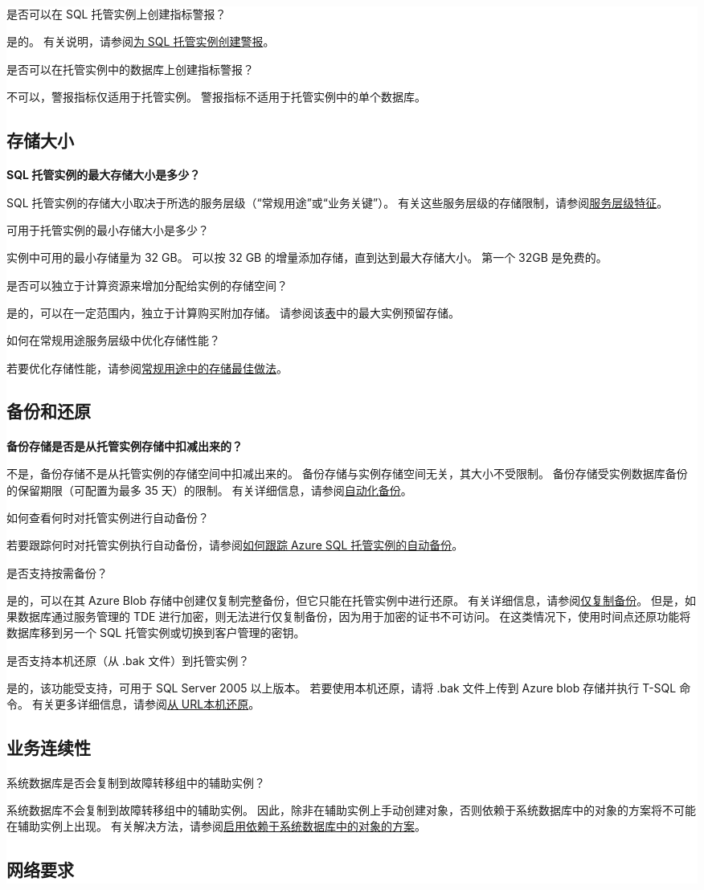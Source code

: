 是否可以在 SQL 托管实例上创建指标警报？

是的。 有关说明，请参阅[为 SQL 托管实例创建警报](alerts-create.md)。

是否可以在托管实例中的数据库上创建指标警报？

不可以，警报指标仅适用于托管实例。 警报指标不适用于托管实例中的单个数据库。

## <a name="storage-size"></a>存储大小

**SQL 托管实例的最大存储大小是多少？**

SQL 托管实例的存储大小取决于所选的服务层级（“常规用途”或“业务关键”）。 有关这些服务层级的存储限制，请参阅[服务层级特征](../database/service-tiers-general-purpose-business-critical.md)。

可用于托管实例的最小存储大小是多少？

实例中可用的最小存储量为 32 GB。 可以按 32 GB 的增量添加存储，直到达到最大存储大小。 第一个 32GB 是免费的。

是否可以独立于计算资源来增加分配给实例的存储空间？

是的，可以在一定范围内，独立于计算购买附加存储。 请参阅该[表](resource-limits.md#hardware-generation-characteristics)中的最大实例预留存储。

如何在常规用途服务层级中优化存储性能？

若要优化存储性能，请参阅[常规用途中的存储最佳做法](https://techcommunity.microsoft.com)。

## <a name="backup-and-restore"></a>备份和还原

**备份存储是否是从托管实例存储中扣减出来的？**

不是，备份存储不是从托管实例的存储空间中扣减出来的。 备份存储与实例存储空间无关，其大小不受限制。 备份存储受实例数据库备份的保留期限（可配置为最多 35 天）的限制。 有关详细信息，请参阅[自动化备份](../database/automated-backups-overview.md)。

如何查看何时对托管实例进行自动备份？

若要跟踪何时对托管实例执行自动备份，请参阅[如何跟踪 Azure SQL 托管实例的自动备份](https://techcommunity.microsoft.com/t5/azure-database-support-blog/lesson-learned-128-how-to-track-the-automated-backup-for-an/ba-p/1442355)。

是否支持按需备份？

是的，可以在其 Azure Blob 存储中创建仅复制完整备份，但它只能在托管实例中进行还原。 有关详细信息，请参阅[仅复制备份](https://docs.microsoft.com/sql/relational-databases/backup-restore/copy-only-backups-sql-server?view=sql-server-ver15)。 但是，如果数据库通过服务管理的 TDE 进行加密，则无法进行仅复制备份，因为用于加密的证书不可访问。 在这类情况下，使用时间点还原功能将数据库移到另一个 SQL 托管实例或切换到客户管理的密钥。

是否支持本机还原（从 .bak 文件）到托管实例？

是的，该功能受支持，可用于 SQL Server 2005 以上版本。  若要使用本机还原，请将 .bak 文件上传到 Azure blob 存储并执行 T-SQL 命令。 有关更多详细信息，请参阅[从 URL本机还原](/sql-database/sql-database-managed-instance-migrate#native-restore-from-url)。

## <a name="business-continuity"></a>业务连续性

系统数据库是否会复制到故障转移组中的辅助实例？

系统数据库不会复制到故障转移组中的辅助实例。 因此，除非在辅助实例上手动创建对象，否则依赖于系统数据库中的对象的方案将不可能在辅助实例上出现。 有关解决方法，请参阅[启用依赖于系统数据库中的对象的方案](../database/auto-failover-group-overview.md?tabs=azure-powershell#enable-scenarios-dependent-on-objects-from-the-system-databases)。
 
## <a name="networking-requirements"></a>网络要求 
